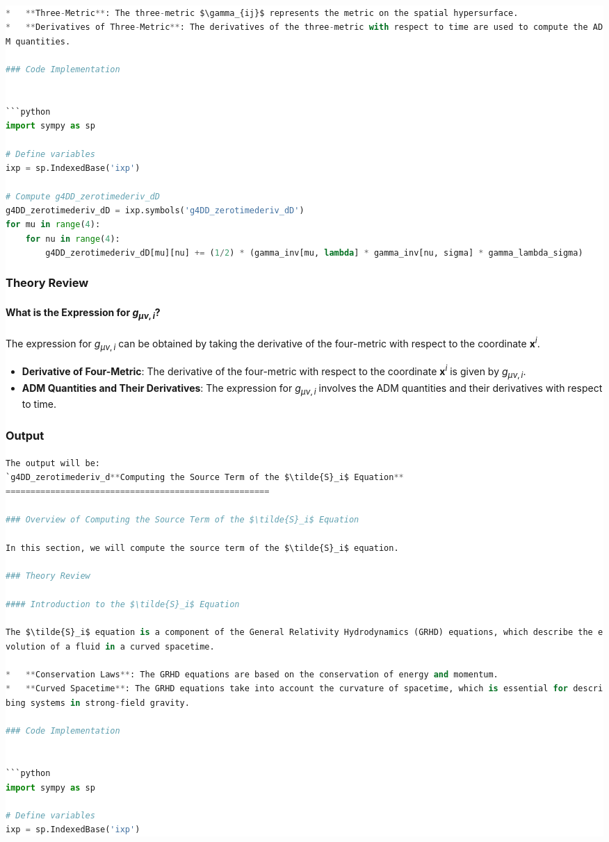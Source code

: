 ```python
*   **Three-Metric**: The three-metric $\gamma_{ij}$ represents the metric on the spatial hypersurface.
*   **Derivatives of Three-Metric**: The derivatives of the three-metric with respect to time are used to compute the ADM quantities.

### Code Implementation


```python
import sympy as sp

# Define variables
ixp = sp.IndexedBase('ixp')

# Compute g4DD_zerotimederiv_dD
g4DD_zerotimederiv_dD = ixp.symbols('g4DD_zerotimederiv_dD')
for mu in range(4):
    for nu in range(4):
        g4DD_zerotimederiv_dD[mu][nu] += (1/2) * (gamma_inv[mu, lambda] * gamma_inv[nu, sigma] * gamma_lambda_sigma)
```

### Theory Review

#### What is the Expression for $g_{\mu\nu,i}$?

The expression for $g_{\mu\nu,i}$ can be obtained by taking the derivative of the four-metric with respect to the coordinate $\mathbf{x}^i$.

*   **Derivative of Four-Metric**: The derivative of the four-metric with respect to the coordinate $\mathbf{x}^i$ is given by $g_{\mu\nu,i}$.
*   **ADM Quantities and Their Derivatives**: The expression for $g_{\mu\nu,i}$ involves the ADM quantities and their derivatives with respect to time.

### Output


```python
The output will be:
`g4DD_zerotimederiv_d**Computing the Source Term of the $\tilde{S}_i$ Equation**
=====================================================

### Overview of Computing the Source Term of the $\tilde{S}_i$ Equation

In this section, we will compute the source term of the $\tilde{S}_i$ equation.

### Theory Review

#### Introduction to the $\tilde{S}_i$ Equation

The $\tilde{S}_i$ equation is a component of the General Relativity Hydrodynamics (GRHD) equations, which describe the evolution of a fluid in a curved spacetime.

*   **Conservation Laws**: The GRHD equations are based on the conservation of energy and momentum.
*   **Curved Spacetime**: The GRHD equations take into account the curvature of spacetime, which is essential for describing systems in strong-field gravity.

### Code Implementation


```python
import sympy as sp

# Define variables
ixp = sp.IndexedBase('ixp')
```